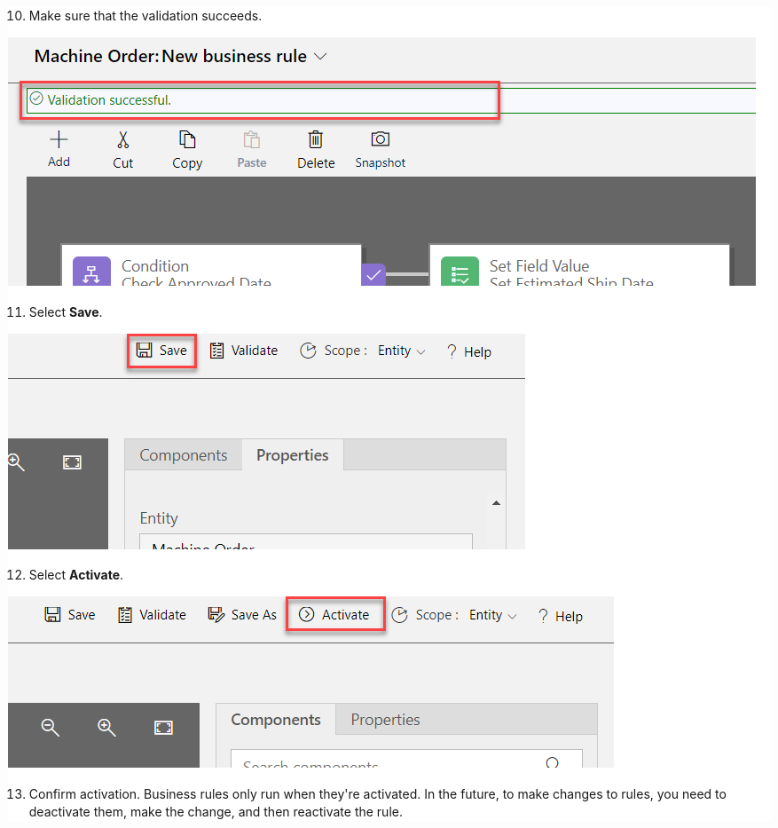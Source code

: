 10.  Make sure that the validation succeeds.
    
![Screenshot of the message stating that validation was successful.](media/success.png)
    
11.  Select **Save**.
    
![Screenshot showing the Save button.](media/save.png)
    
12.  Select **Activate**.
    
![Screenshot showing the Activate button.](media/activate.png)
    
13.  Confirm activation. Business rules only run when they're activated. In the future, to make changes to rules, you need to deactivate them, make the change, and then reactivate the rule.
    